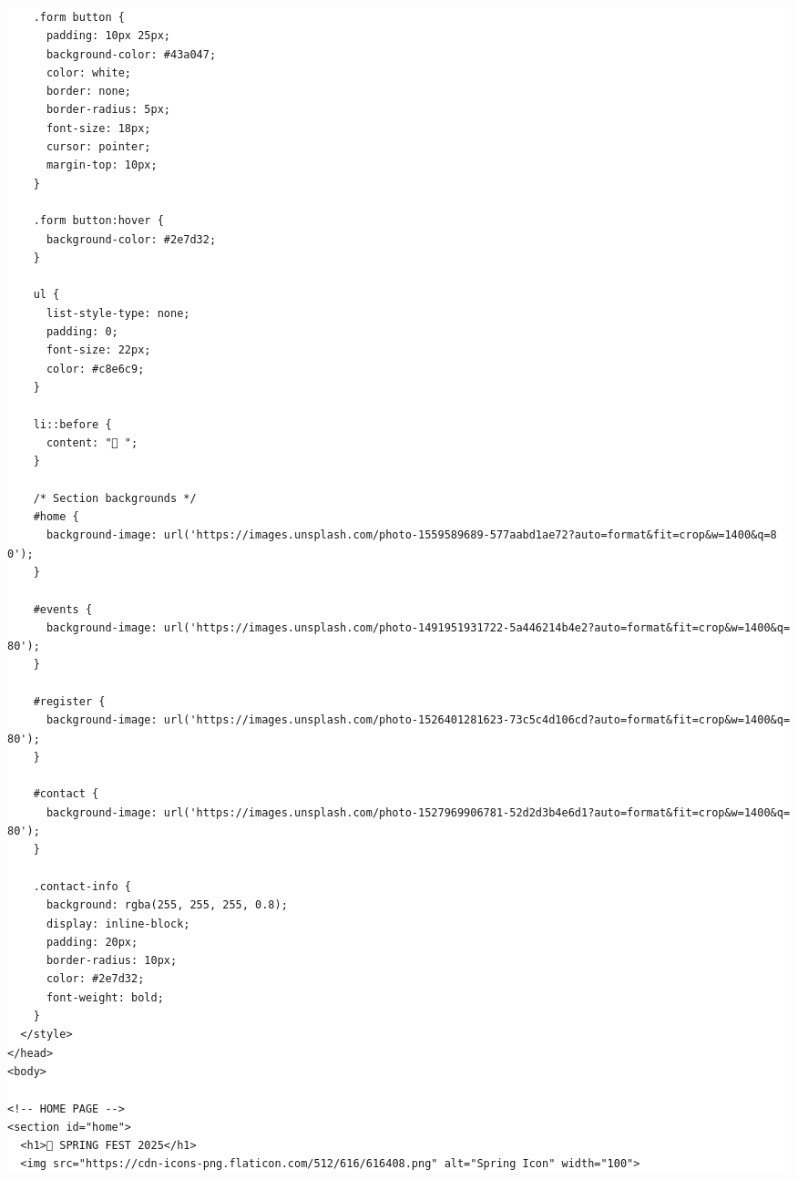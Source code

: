 ```
    .form button {
      padding: 10px 25px;
      background-color: #43a047;
      color: white;
      border: none;
      border-radius: 5px;
      font-size: 18px;
      cursor: pointer;
      margin-top: 10px;
    }

    .form button:hover {
      background-color: #2e7d32;
    }

    ul {
      list-style-type: none;
      padding: 0;
      font-size: 22px;
      color: #c8e6c9;
    }

    li::before {
      content: "🌼 ";
    }

    /* Section backgrounds */
    #home {
      background-image: url('https://images.unsplash.com/photo-1559589689-577aabd1ae72?auto=format&fit=crop&w=1400&q=80');
    }

    #events {
      background-image: url('https://images.unsplash.com/photo-1491951931722-5a446214b4e2?auto=format&fit=crop&w=1400&q=80');
    }

    #register {
      background-image: url('https://images.unsplash.com/photo-1526401281623-73c5c4d106cd?auto=format&fit=crop&w=1400&q=80');
    }

    #contact {
      background-image: url('https://images.unsplash.com/photo-1527969906781-52d2d3b4e6d1?auto=format&fit=crop&w=1400&q=80');
    }

    .contact-info {
      background: rgba(255, 255, 255, 0.8);
      display: inline-block;
      padding: 20px;
      border-radius: 10px;
      color: #2e7d32;
      font-weight: bold;
    }
  </style>
</head>
<body>

<!-- HOME PAGE -->
<section id="home">
  <h1>🌸 SPRING FEST 2025</h1>
  <img src="https://cdn-icons-png.flaticon.com/512/616/616408.png" alt="Spring Icon" width="100">
```